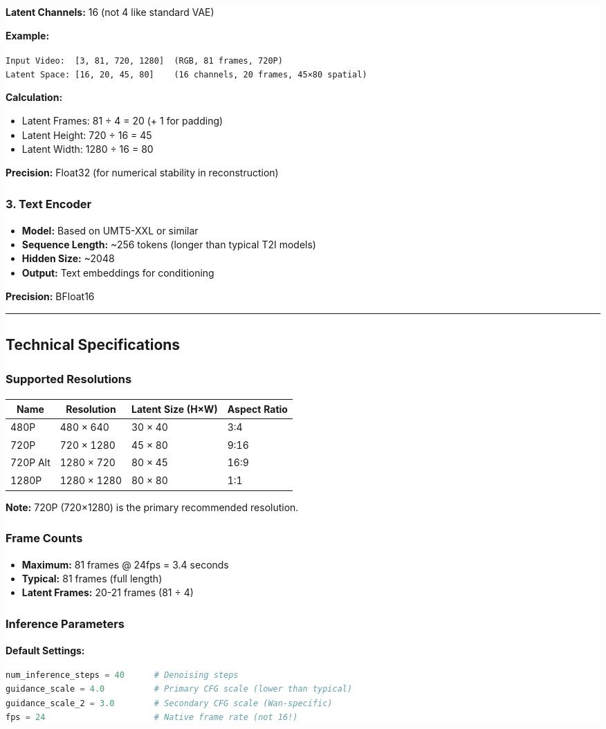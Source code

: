 **Latent Channels:** 16 (not 4 like standard VAE)

**Example:**
```
Input Video:  [3, 81, 720, 1280]  (RGB, 81 frames, 720P)
Latent Space: [16, 20, 45, 80]    (16 channels, 20 frames, 45×80 spatial)
```

**Calculation:**
- Latent Frames: 81 ÷ 4 = 20 (+ 1 for padding)
- Latent Height: 720 ÷ 16 = 45
- Latent Width: 1280 ÷ 16 = 80

**Precision:** Float32 (for numerical stability in reconstruction)

### 3. Text Encoder

- **Model:** Based on UMT5-XXL or similar
- **Sequence Length:** ~256 tokens (longer than typical T2I models)
- **Hidden Size:** ~2048
- **Output:** Text embeddings for conditioning

**Precision:** BFloat16

---

## Technical Specifications

### Supported Resolutions

| Name | Resolution | Latent Size (H×W) | Aspect Ratio |
|------|------------|-------------------|--------------|
| 480P | 480 × 640  | 30 × 40          | 3:4          |
| 720P | 720 × 1280 | 45 × 80          | 9:16         |
| 720P Alt | 1280 × 720 | 80 × 45          | 16:9         |
| 1280P | 1280 × 1280 | 80 × 80         | 1:1          |

**Note:** 720P (720×1280) is the primary recommended resolution.

### Frame Counts

- **Maximum:** 81 frames @ 24fps = 3.4 seconds
- **Typical:** 81 frames (full length)
- **Latent Frames:** 20-21 frames (81 ÷ 4)

### Inference Parameters

**Default Settings:**
```python
num_inference_steps = 40      # Denoising steps
guidance_scale = 4.0          # Primary CFG scale (lower than typical)
guidance_scale_2 = 3.0        # Secondary CFG scale (Wan-specific)
fps = 24                      # Native frame rate (not 16!)
```

